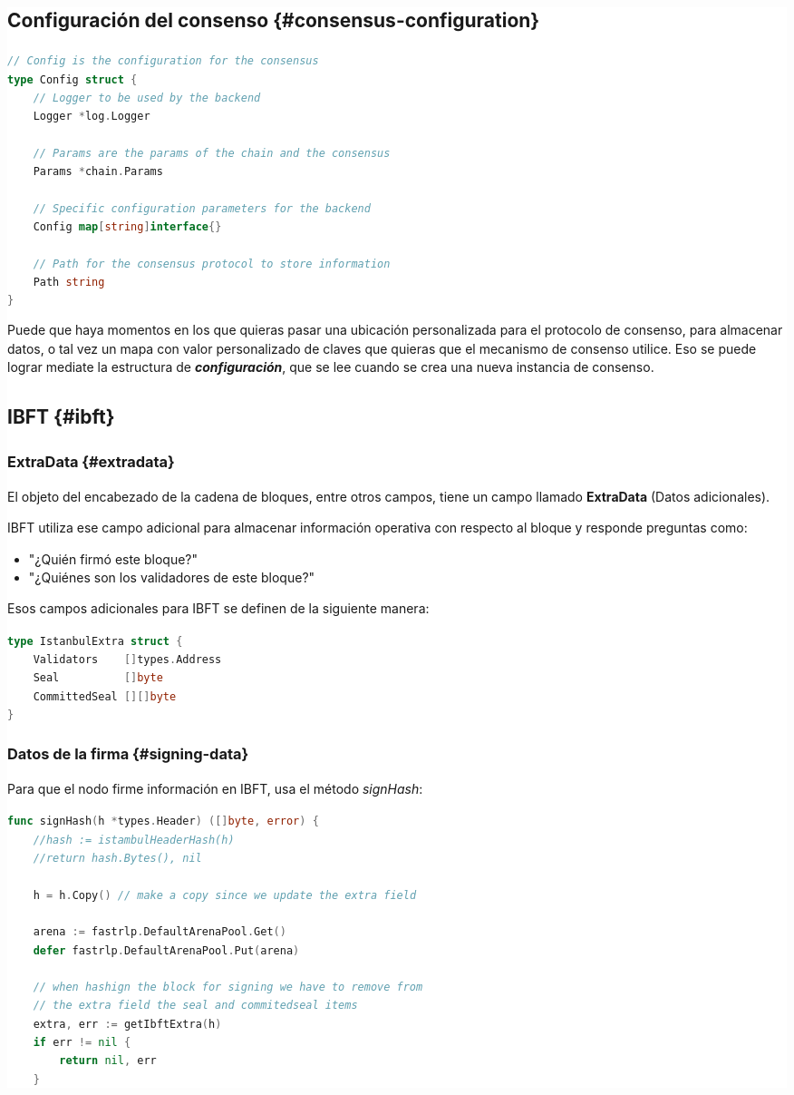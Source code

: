 ## Configuración del consenso {#consensus-configuration}

````go title="consensus/consensus.go"
// Config is the configuration for the consensus
type Config struct {
	// Logger to be used by the backend
	Logger *log.Logger

	// Params are the params of the chain and the consensus
	Params *chain.Params

	// Specific configuration parameters for the backend
	Config map[string]interface{}

	// Path for the consensus protocol to store information
	Path string
}
````

Puede que haya momentos en los que quieras pasar una ubicación personalizada para el protocolo de consenso, para almacenar datos, o tal vez
un mapa con valor personalizado de claves que quieras que el mecanismo de consenso utilice. Eso se puede lograr mediate la estructura de ***configuración***,
que se lee cuando se crea una nueva instancia de consenso.

## IBFT {#ibft}

### ExtraData {#extradata}

El objeto del encabezado de la cadena de bloques, entre otros campos, tiene un campo llamado **ExtraData** (Datos adicionales).

IBFT utiliza ese campo adicional para almacenar información operativa con respecto al bloque y responde preguntas como:
* "¿Quién firmó este bloque?"
* "¿Quiénes son los validadores de este bloque?"

Esos campos adicionales para IBFT se definen de la siguiente manera:
````go title="consensus/ibft/extra.go"
type IstanbulExtra struct {
	Validators    []types.Address
	Seal          []byte
	CommittedSeal [][]byte
}
````

### Datos de la firma {#signing-data}

Para que el nodo firme información en IBFT, usa el método *signHash*:
````go title="consensus/ibft/sign.go"
func signHash(h *types.Header) ([]byte, error) {
	//hash := istambulHeaderHash(h)
	//return hash.Bytes(), nil

	h = h.Copy() // make a copy since we update the extra field

	arena := fastrlp.DefaultArenaPool.Get()
	defer fastrlp.DefaultArenaPool.Put(arena)

	// when hashign the block for signing we have to remove from
	// the extra field the seal and commitedseal items
	extra, err := getIbftExtra(h)
	if err != nil {
		return nil, err
	}
````